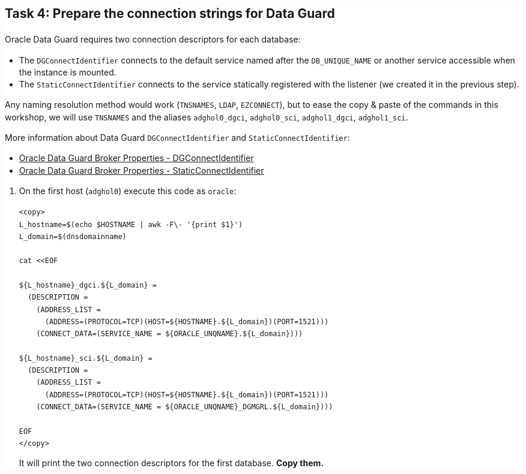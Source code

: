 ## Task 4: Prepare the connection strings for Data Guard
Oracle Data Guard requires two connection descriptors for each database:
* The `DGConnectIdentifier` connects to the default service named after the `DB_UNIQUE_NAME` or another service accessible when the instance is mounted.
* The `StaticConnectIdentifier` connects to the service statically registered with the listener (we created it in the previous step).

Any naming resolution method would work (`TNSNAMES`, `LDAP`, `EZCONNECT`), but to ease the copy & paste of the commands in this workshop, we will use `TNSNAMES` and the aliases `adghol0_dgci`, `adghol0_sci`, `adghol1_dgci`, `adghol1_sci`.

More information about Data Guard `DGConnectIdentifier` and `StaticConnectIdentifier`:
* [Oracle Data Guard Broker Properties - DGConnectIdentifier](https://docs.oracle.com/en/database/oracle/oracle-database/23/dgbkr/oracle-data-guard-broker-properties.html#GUID-32FF0A08-67DA-41AC-8BE8-0596CAF130BA)
* [Oracle Data Guard Broker Properties - StaticConnectIdentifier](https://docs.oracle.com/en/database/oracle/oracle-database/23/dgbkr/oracle-data-guard-broker-properties.html#GUID-2F938A76-A178-4A35-A629-F67F34212CAB)


1. On the first host (`adghol0`) execute this code as `oracle`:
    ```
    <copy>
    L_hostname=$(echo $HOSTNAME | awk -F\- '{print $1}')
    L_domain=$(dnsdomainname)
    
    cat <<EOF
    
    ${L_hostname}_dgci.${L_domain} =
      (DESCRIPTION =
        (ADDRESS_LIST =
          (ADDRESS=(PROTOCOL=TCP)(HOST=${HOSTNAME}.${L_domain})(PORT=1521)))
        (CONNECT_DATA=(SERVICE_NAME = ${ORACLE_UNQNAME}.${L_domain})))
    
    ${L_hostname}_sci.${L_domain} =
      (DESCRIPTION =
        (ADDRESS_LIST =
          (ADDRESS=(PROTOCOL=TCP)(HOST=${HOSTNAME}.${L_domain})(PORT=1521)))
        (CONNECT_DATA=(SERVICE_NAME = ${ORACLE_UNQNAME}_DGMGRL.${L_domain})))
    
    EOF
    </copy>
    ```
    It will print the two connection descriptors for the first database.
    **Copy them.**
